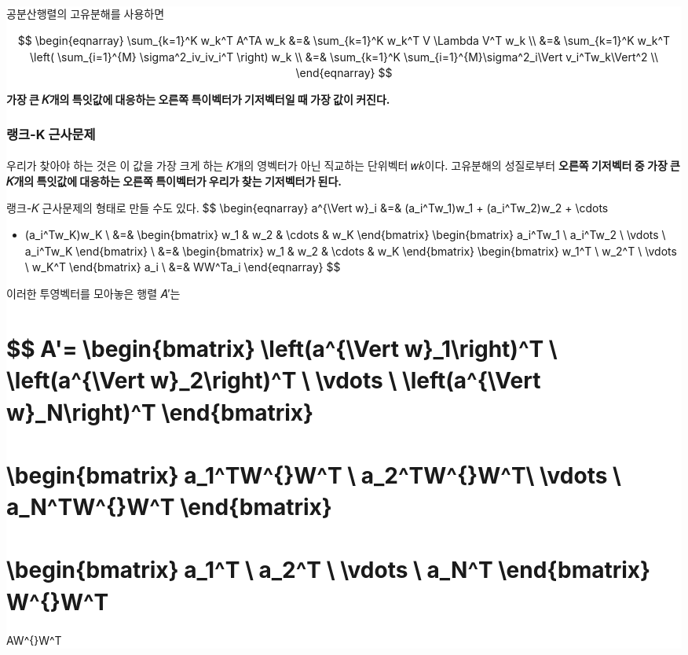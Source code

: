 공분산행렬의 고유분해를 사용하면

$$
\begin{eqnarray}
\sum_{k=1}^K w_k^T A^TA w_k 
&=& \sum_{k=1}^K w_k^T V \Lambda V^T w_k \\
&=& \sum_{k=1}^K w_k^T \left( \sum_{i=1}^{M}  \sigma^2_iv_iv_i^T \right) w_k \\
&=& \sum_{k=1}^K \sum_{i=1}^{M}\sigma^2_i\Vert v_i^Tw_k\Vert^2 \\
\end{eqnarray}
$$

**가장 큰 𝐾개의 특잇값에 대응하는 오른쪽 특이벡터가 기저벡터일 때 가장 값이 커진다.**



### 랭크-K 근사문제

우리가 찾아야 하는 것은 이 값을 가장 크게 하는 𝐾개의 영벡터가 아닌 직교하는 단위벡터 𝑤𝑘이다. 고유분해의 성질로부터 **오른쪽 기저벡터 중 가장 큰 𝐾개의 특잇값에 대응하는 오른쪽 특이벡터가 우리가 찾는 기저벡터가 된다.**

랭크-𝐾 근사문제의 형태로 만들 수도 있다.
  $$
  \begin{eqnarray}
  a^{\Vert w}_i 
  &=& 
  (a_i^Tw_1)w_1 +
  (a_i^Tw_2)w_2 +
  \cdots
  + (a_i^Tw_K)w_K \\
  &=&
  \begin{bmatrix} w_1 & w_2 & \cdots & w_K \end{bmatrix}
  \begin{bmatrix} a_i^Tw_1 \\ a_i^Tw_2 \\ \vdots \\ a_i^Tw_K \end{bmatrix} \\
  &=&
  \begin{bmatrix} w_1 & w_2 & \cdots & w_K \end{bmatrix}
  \begin{bmatrix} w_1^T \\ w_2^T \\ \vdots \\ w_K^T \end{bmatrix} a_i \\
  &=&
  WW^Ta_i
  \end{eqnarray}
  $$

이러한 투영벡터를 모아놓은 행렬 𝐴′는

$$
A'=
\begin{bmatrix}
\left(a^{\Vert w}_1\right)^T \\
\left(a^{\Vert w}_2\right)^T \\
\vdots \\
\left(a^{\Vert w}_N\right)^T
\end{bmatrix}
=
\begin{bmatrix}
a_1^TW^{}W^T \\
a_2^TW^{}W^T\\
\vdots \\
a_N^TW^{}W^T
\end{bmatrix}
=
\begin{bmatrix}
a_1^T \\
a_2^T \\
\vdots \\
a_N^T
\end{bmatrix}
W^{}W^T
=
AW^{}W^T